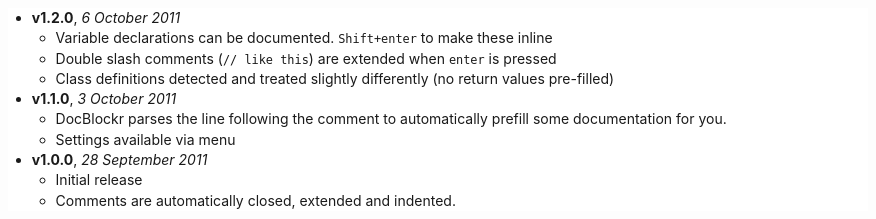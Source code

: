 - **v1.2.0**, *6 October 2011*
  - Variable declarations can be documented. `Shift+enter` to make these inline
  - Double slash comments (`// like this`) are extended when `enter` is pressed
  - Class definitions detected and treated slightly differently (no return values pre-filled)
- **v1.1.0**, *3 October 2011*
  - DocBlockr parses the line following the comment to automatically prefill some documentation for you.
  - Settings available via menu
- **v1.0.0**, *28 September 2011*
  - Initial release
  - Comments are automatically closed, extended and indented.
